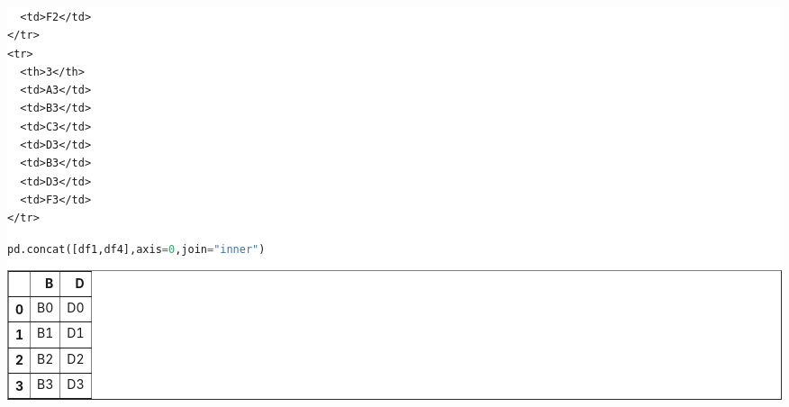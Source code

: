       <td>F2</td>
    </tr>
    <tr>
      <th>3</th>
      <td>A3</td>
      <td>B3</td>
      <td>C3</td>
      <td>D3</td>
      <td>B3</td>
      <td>D3</td>
      <td>F3</td>
    </tr>
  </tbody>
</table>
</div>




```python
pd.concat([df1,df4],axis=0,join="inner")
```




<div>
<style scoped>
    .dataframe tbody tr th:only-of-type {
        vertical-align: middle;
    }

    .dataframe tbody tr th {
        vertical-align: top;
    }

    .dataframe thead th {
        text-align: right;
    }
</style>
<table border="1" class="dataframe">
  <thead>
    <tr style="text-align: right;">
      <th></th>
      <th>B</th>
      <th>D</th>
    </tr>
  </thead>
  <tbody>
    <tr>
      <th>0</th>
      <td>B0</td>
      <td>D0</td>
    </tr>
    <tr>
      <th>1</th>
      <td>B1</td>
      <td>D1</td>
    </tr>
    <tr>
      <th>2</th>
      <td>B2</td>
      <td>D2</td>
    </tr>
    <tr>
      <th>3</th>
      <td>B3</td>
      <td>D3</td>